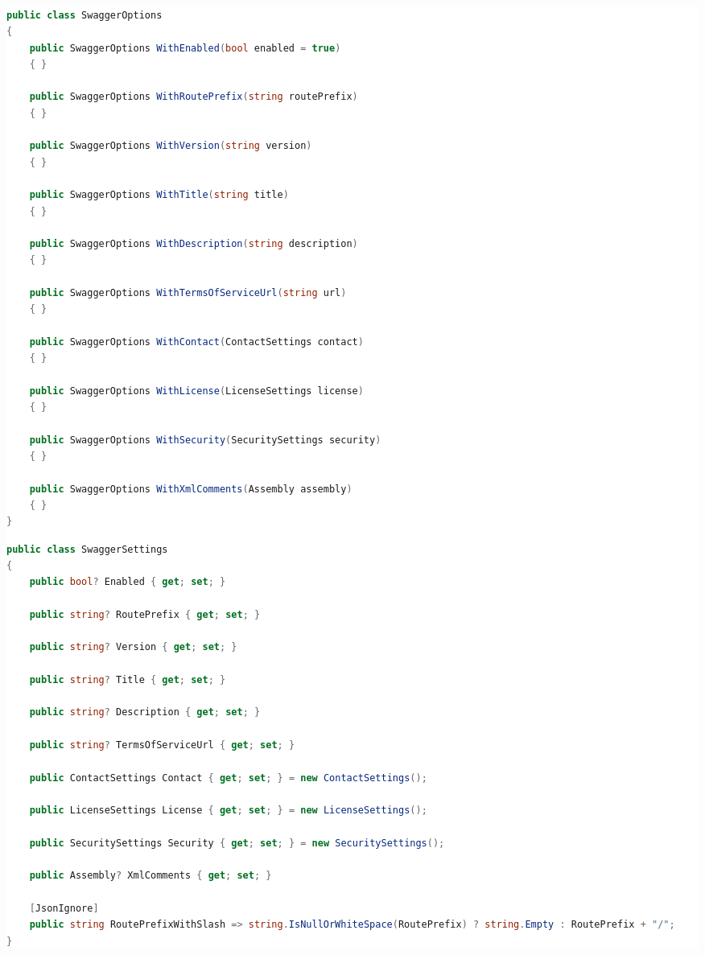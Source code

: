 ```cs
public class SwaggerOptions
{
    public SwaggerOptions WithEnabled(bool enabled = true)
    { }

    public SwaggerOptions WithRoutePrefix(string routePrefix)
    { }

    public SwaggerOptions WithVersion(string version)
    { }

    public SwaggerOptions WithTitle(string title)
    { }

    public SwaggerOptions WithDescription(string description)
    { }

    public SwaggerOptions WithTermsOfServiceUrl(string url)
    { }

    public SwaggerOptions WithContact(ContactSettings contact)
    { }

    public SwaggerOptions WithLicense(LicenseSettings license)
    { }

    public SwaggerOptions WithSecurity(SecuritySettings security)
    { }

    public SwaggerOptions WithXmlComments(Assembly assembly)
    { }
}
```

```cs
public class SwaggerSettings
{
    public bool? Enabled { get; set; }

    public string? RoutePrefix { get; set; }

    public string? Version { get; set; }

    public string? Title { get; set; }

    public string? Description { get; set; }

    public string? TermsOfServiceUrl { get; set; }

    public ContactSettings Contact { get; set; } = new ContactSettings();

    public LicenseSettings License { get; set; } = new LicenseSettings();

    public SecuritySettings Security { get; set; } = new SecuritySettings();

    public Assembly? XmlComments { get; set; }

    [JsonIgnore]
    public string RoutePrefixWithSlash => string.IsNullOrWhiteSpace(RoutePrefix) ? string.Empty : RoutePrefix + "/";
}
```
